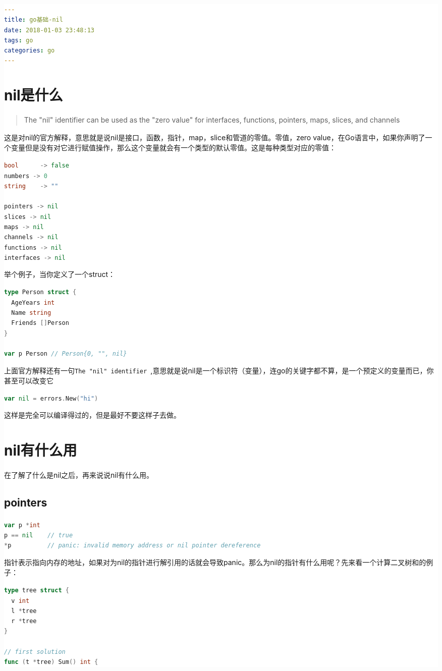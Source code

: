 ```yaml
---
title: go基础-nil
date: 2018-01-03 23:48:13
tags: go
categories: go
---
```

# nil是什么
> The "nil" identifier can be used as the "zero value" for interfaces, functions, pointers, maps, slices, and channels

这是对nil的官方解释，意思就是说nil是接口，函数，指针，map，slice和管道的零值。零值，zero value，在Go语言中，如果你声明了一个变量但是没有对它进行赋值操作，那么这个变量就会有一个类型的默认零值。这是每种类型对应的零值：
````go
bool      -> false                              
numbers -> 0                                 
string    -> ""      

pointers -> nil
slices -> nil
maps -> nil
channels -> nil
functions -> nil
interfaces -> nil
````

举个例子，当你定义了一个struct：
````go
type Person struct {
  AgeYears int
  Name string
  Friends []Person
}

var p Person // Person{0, "", nil}
````

上面官方解释还有一句`The "nil" identifier `,意思就是说nil是一个标识符（变量），连go的关键字都不算，是一个预定义的变量而已，你甚至可以改变它
````go
var nil = errors.New("hi")
````
这样是完全可以编译得过的，但是最好不要这样子去做。

# nil有什么用
在了解了什么是nil之后，再来说说nil有什么用。

## pointers
````go
var p *int
p == nil    // true
*p          // panic: invalid memory address or nil pointer dereference
````
指针表示指向内存的地址，如果对为nil的指针进行解引用的话就会导致panic。那么为nil的指针有什么用呢？先来看一个计算二叉树和的例子：
````go
type tree struct {
  v int
  l *tree
  r *tree
}

// first solution
func (t *tree) Sum() int {
````